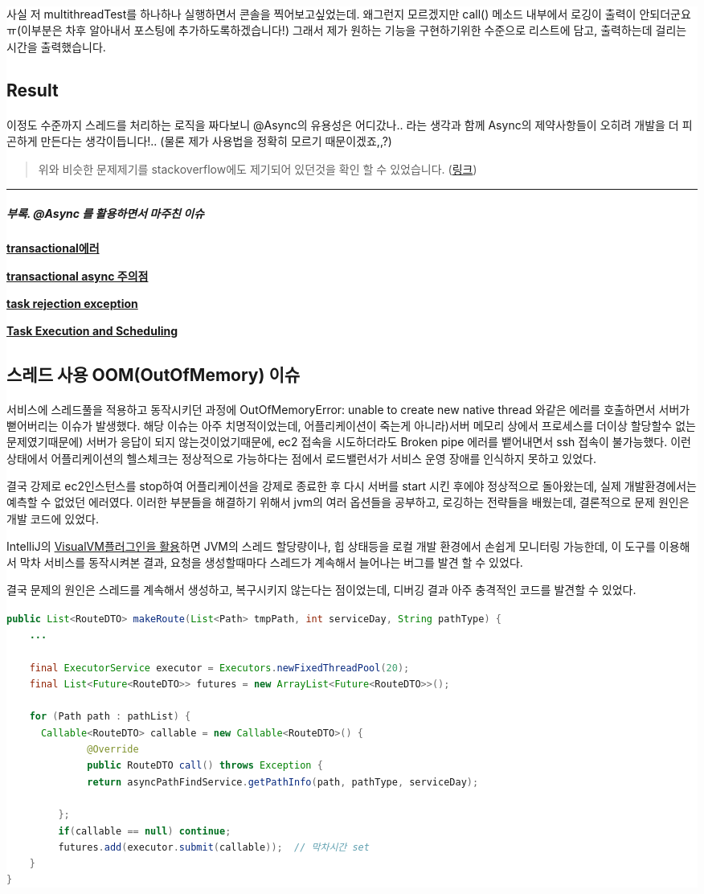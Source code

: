 



사실 저 multithreadTest를 하나하나 실행하면서 콘솔을 찍어보고싶었는데. 왜그런지 모르겠지만 call() 메소드 내부에서 로깅이 출력이 안되더군요 ㅠ(이부분은 차후 알아내서 포스팅에 추가하도록하겠습니다!) 그래서 제가 원하는 기능을 구현하기위한 수준으로 리스트에 담고, 출력하는데 걸리는 시간을 출력했습니다.



## Result

이정도 수준까지 스레드를 처리하는 로직을 짜다보니 @Async의 유용성은 어디갔나.. 라는 생각과 함께 Async의 제약사항들이 오히려 개발을 더 피곤하게 만든다는 생각이듭니다!.. (물론 제가 사용법을 정확히 모르기 때문이겠죠,,?)



> 위와 비슷한 문제제기를 stackoverflow에도 제기되어 있던것을 확인 할 수 있었습니다. ([링크](https://stackoverflow.com/questions/19348248/waiting-on-a-list-of-future))



---

##### 부록. @Async 를 활용하면서 마주친 이슈

[**transactional에러**](https://stackoverflow.com/questions/32269192/spring-no-entitymanager-with-actual-transaction-available-for-current-thread)

[**transactional async 주의점**](https://www.slipp.net/questions/10)

[**task rejection exception**](https://stackoverrun.com/ko/q/10326439)

**[Task Execution and Scheduling](https://docs.spring.io/spring/docs/3.0.5.RELEASE/reference/scheduling.html)** 





## 스레드 사용 OOM(OutOfMemory) 이슈

서비스에 스레드풀을 적용하고 동작시키던 과정에 OutOfMemoryError: unable to create new native thread 와같은 에러를 호출하면서 서버가 뻗어버리는 이슈가 발생했다. 해당 이슈는 아주 치명적이었는데, 어플리케이션이 죽는게 아니라)서버 메모리 상에서 프로세스를 더이상 할당할수 없는 문제였기때문에) 서버가 응답이 되지 않는것이었기때문에, ec2 접속을 시도하더라도 Broken pipe 에러를 뱉어내면서 ssh 접속이 불가능했다. 이런상태에서 어플리케이션의 헬스체크는 정상적으로 가능하다는 점에서 로드밸런서가 서비스 운영 장애를 인식하지 못하고 있었다.

 결국 강제로 ec2인스턴스를 stop하여 어플리케이션을 강제로 종료한 후 다시 서버를 start 시킨 후에야 정상적으로 돌아왔는데, 실제 개발환경에서는 예측할 수 없었던 에러였다. 이러한 부분들을 해결하기 위해서 jvm의 여러 옵션들을 공부하고, 로깅하는 전략들을 배웠는데, 결론적으로 문제 원인은 개발 코드에 있었다.



IntelliJ의 [VisualVM플러그인을 활용](https://ryudung.tistory.com/26)하면 JVM의 스레드 할당량이나, 힙 상태등을 로컬 개발 환경에서 손쉽게 모니터링 가능한데, 이 도구를 이용해서 막차 서비스를 동작시켜본 결과, 요청을 생성할때마다 스레드가 계속해서 늘어나는 버그를 발견 할 수 있었다.

결국 문제의 원인은 스레드를 계속해서 생성하고, 복구시키지 않는다는 점이었는데, 디버깅 결과 아주 충격적인 코드를 발견할 수 있었다.



```java
public List<RouteDTO> makeRoute(List<Path> tmpPath, int serviceDay, String pathType) {
	...

	final ExecutorService executor = Executors.newFixedThreadPool(20);
	final List<Future<RouteDTO>> futures = new ArrayList<Future<RouteDTO>>();

	for (Path path : pathList) {
   	  Callable<RouteDTO> callable = new Callable<RouteDTO>() {
    	      @Override
    	      public RouteDTO call() throws Exception {
    	      return asyncPathFindService.getPathInfo(path, pathType, serviceDay);

    	 };
    	 if(callable == null) continue;
    	 futures.add(executor.submit(callable));  // 막차시간 set
	}
}
```